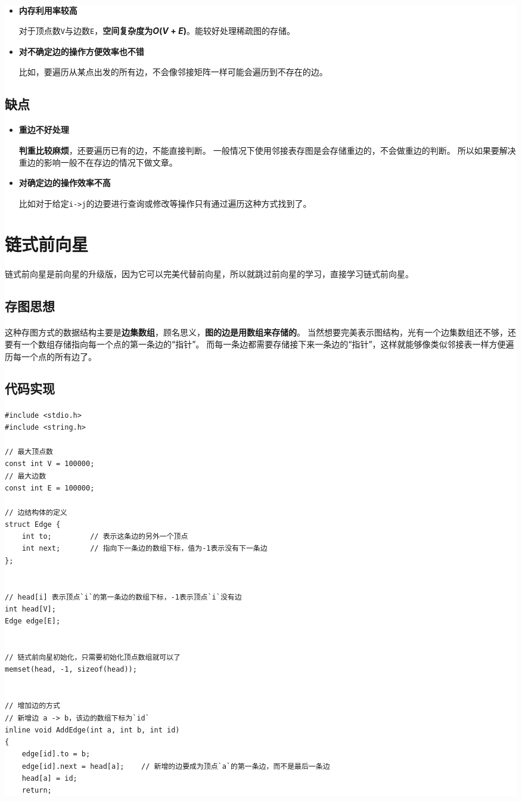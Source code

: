 - **内存利用率较高**

  对于顶点数`V`与边数`E`，**空间复杂度为$O(V+E)$**。能较好处理稀疏图的存储。

- **对不确定边的操作方便效率也不错**

  比如，要遍历从某点出发的所有边，不会像邻接矩阵一样可能会遍历到不存在的边。

## 缺点

- **重边不好处理**

  **判重比较麻烦**，还要遍历已有的边，不能直接判断。
  一般情况下使用邻接表存图是会存储重边的，不会做重边的判断。
  所以如果要解决重边的影响一般不在存边的情况下做文章。

- **对确定边的操作效率不高**

  比如对于给定`i->j`的边要进行查询或修改等操作只有通过遍历这种方式找到了。

# 链式前向星

链式前向星是前向星的升级版，因为它可以完美代替前向星，所以就跳过前向星的学习，直接学习链式前向星。

## 存图思想

这种存图方式的数据结构主要是**边集数组**，顾名思义，**图的边是用数组来存储的**。
当然想要完美表示图结构，光有一个边集数组还不够，还要有一个数组存储指向每一个点的第一条边的“指针”。
而每一条边都需要存储接下来一条边的“指针”，这样就能够像类似邻接表一样方便遍历每一个点的所有边了。

## 代码实现

```
#include <stdio.h>
#include <string.h>

// 最大顶点数
const int V = 100000;
// 最大边数
const int E = 100000;

// 边结构体的定义
struct Edge {
    int to;         // 表示这条边的另外一个顶点
    int next;       // 指向下一条边的数组下标，值为-1表示没有下一条边
};


// head[i] 表示顶点`i`的第一条边的数组下标，-1表示顶点`i`没有边
int head[V];
Edge edge[E];


// 链式前向星初始化，只需要初始化顶点数组就可以了
memset(head, -1, sizeof(head));


// 增加边的方式
// 新增边 a -> b，该边的数组下标为`id`
inline void AddEdge(int a, int b, int id)
{
    edge[id].to = b;
    edge[id].next = head[a];    // 新增的边要成为顶点`a`的第一条边，而不是最后一条边
    head[a] = id;
    return;
```